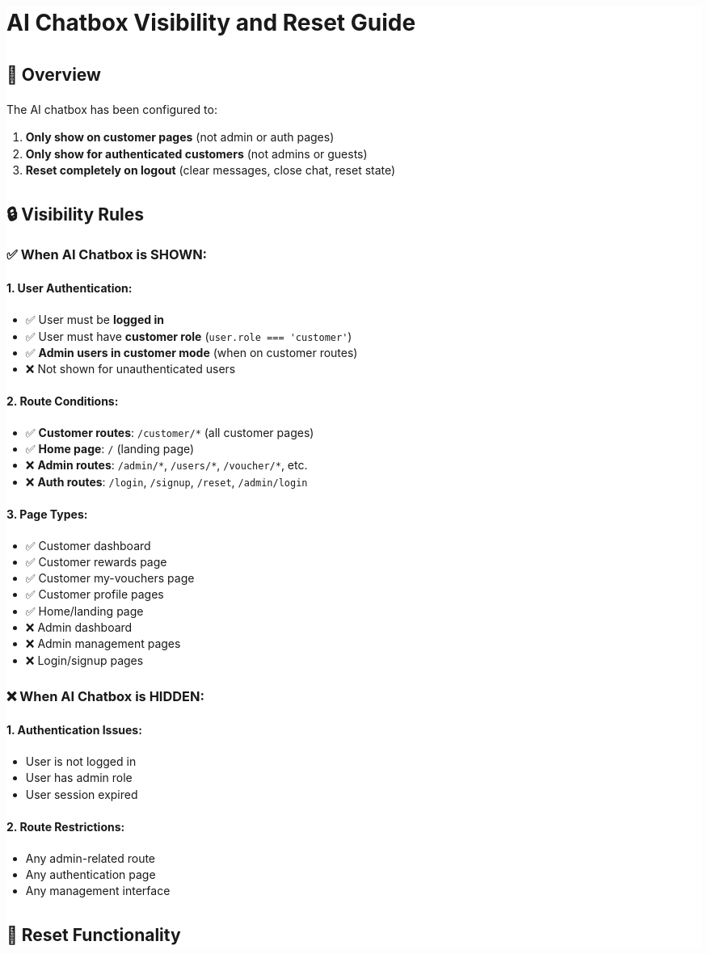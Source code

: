 # AI Chatbox Visibility and Reset Guide

## 🎯 **Overview**

The AI chatbox has been configured to:
1. **Only show on customer pages** (not admin or auth pages)
2. **Only show for authenticated customers** (not admins or guests)
3. **Reset completely on logout** (clear messages, close chat, reset state)

## 🔒 **Visibility Rules**

### **✅ When AI Chatbox is SHOWN:**

#### **1. User Authentication:**
- ✅ User must be **logged in**
- ✅ User must have **customer role** (`user.role === 'customer'`)
- ✅ **Admin users in customer mode** (when on customer routes)
- ❌ Not shown for unauthenticated users

#### **2. Route Conditions:**
- ✅ **Customer routes**: `/customer/*` (all customer pages)
- ✅ **Home page**: `/` (landing page)
- ❌ **Admin routes**: `/admin/*`, `/users/*`, `/voucher/*`, etc.
- ❌ **Auth routes**: `/login`, `/signup`, `/reset`, `/admin/login`

#### **3. Page Types:**
- ✅ Customer dashboard
- ✅ Customer rewards page
- ✅ Customer my-vouchers page
- ✅ Customer profile pages
- ✅ Home/landing page
- ❌ Admin dashboard
- ❌ Admin management pages
- ❌ Login/signup pages

### **❌ When AI Chatbox is HIDDEN:**

#### **1. Authentication Issues:**
- User is not logged in
- User has admin role
- User session expired

#### **2. Route Restrictions:**
- Any admin-related route
- Any authentication page
- Any management interface

## 🔄 **Reset Functionality**

